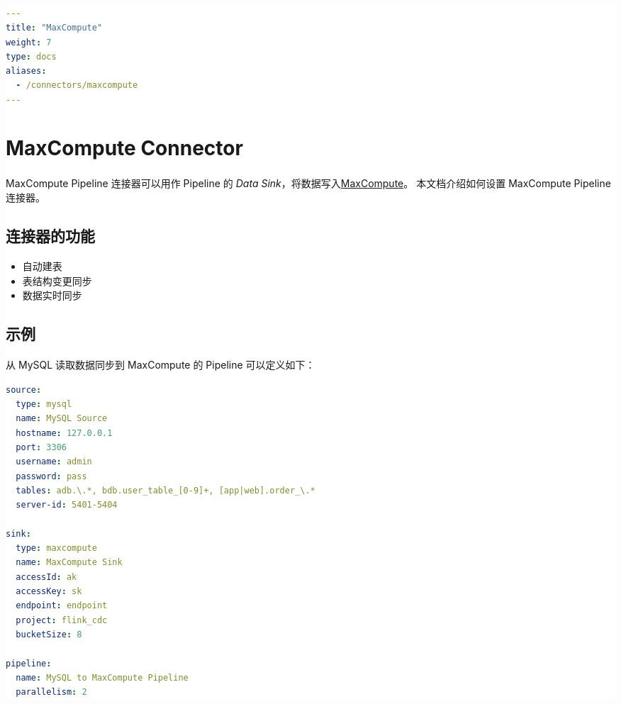 ```yaml
---
title: "MaxCompute"
weight: 7
type: docs
aliases:
  - /connectors/maxcompute
---
```




# MaxCompute Connector

MaxCompute Pipeline 连接器可以用作 Pipeline 的 *Data Sink*，将数据写入[MaxCompute](https://www.aliyun.com/product/odps)。
本文档介绍如何设置 MaxCompute Pipeline 连接器。

## 连接器的功能

* 自动建表
* 表结构变更同步
* 数据实时同步

## 示例

从 MySQL 读取数据同步到 MaxCompute 的 Pipeline 可以定义如下：

```yaml
source:
  type: mysql
  name: MySQL Source
  hostname: 127.0.0.1
  port: 3306
  username: admin
  password: pass
  tables: adb.\.*, bdb.user_table_[0-9]+, [app|web].order_\.*
  server-id: 5401-5404

sink:
  type: maxcompute
  name: MaxCompute Sink
  accessId: ak
  accessKey: sk
  endpoint: endpoint
  project: flink_cdc
  bucketSize: 8

pipeline:
  name: MySQL to MaxCompute Pipeline
  parallelism: 2
```
